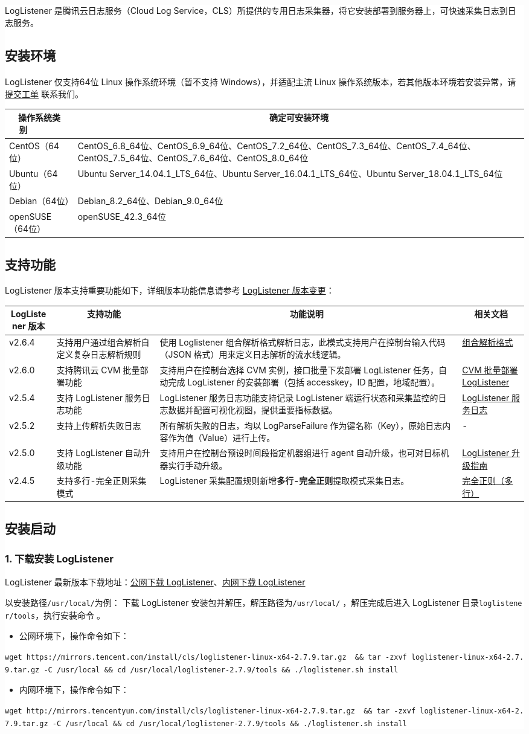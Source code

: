 LogListener 是腾讯云日志服务（Cloud Log Service，CLS）所提供的专用日志采集器，将它安装部署到服务器上，可快速采集日志到日志服务。

## 安装环境

LogListener 仅支持64位 Linux 操作系统环境（暂不支持 Windows），并适配主流 Linux 操作系统版本，若其他版本环境若安装异常，请 [提交工单](https://console.cloud.tencent.com/workorder/category) 联系我们。

| 操作系统类别&nbsp;&nbsp;&nbsp;&nbsp;&nbsp;&nbsp;&nbsp;&nbsp;&nbsp;&nbsp;&nbsp;&nbsp;&nbsp;&nbsp; | 确定可安装环境                                               |
| ------------------------------------------------------------ | ------------------------------------------------------------ |
| CentOS（64位）                                               | CentOS_6.8_64位、CentOS_6.9_64位、CentOS_7.2_64位、CentOS_7.3_64位、CentOS_7.4_64位、CentOS_7.5_64位、CentOS_7.6_64位、CentOS_8.0_64位 |
| Ubuntu（64位）                                               | Ubuntu Server_14.04.1_LTS_64位、Ubuntu Server_16.04.1_LTS_64位、Ubuntu Server_18.04.1_LTS_64位 |
| Debian（64位）                                               | Debian_8.2_64位、Debian_9.0_64位                             |
| openSUSE（64位）                                             | openSUSE_42.3_64位                                           |

## 支持功能

LogListener 版本支持重要功能如下，详细版本功能信息请参考 [LogListener 版本变更](https://cloud.tencent.com/document/product/614/54164)：

| LogListener 版本 | 支持功能           | 功能说明                      | 相关文档                             |
| --------------- | ------------------------ | -------------------------- | --------------------------------- |
| v2.6.4   | 支持用户通过组合解析自定义复杂日志解析规则   | 使用 Loglistener 组合解析格式解析日志，此模式支持用户在控制台输入代码（JSON 格式）用来定义日志解析的流水线逻辑。   | [组合解析格式](https://cloud.tencent.com/document/product/614/61310)   |
| v2.6.0   | 支持腾讯云 CVM 批量部署功能   | 支持用户在控制台选择 CVM 实例，接口批量下发部署 LogListener 任务，自动完成 LogListener 的安装部署（包括 accesskey，ID 配置，地域配置）。   | [CVM 批量部署 LogListener](https://cloud.tencent.com/document/product/614/60593)   |
| v2.5.4          | 支持 LogListener 服务日志功能 | LogListener 服务日志功能支持记录 LogListener 端运行状态和采集监控的日志数据并配置可视化视图，提供重要指标数据。 | [LogListener 服务日志](https://cloud.tencent.com/document/product/614/55281) |
| v2.5.2          | 支持上传解析失败日志        | 所有解析失败的日志，均以 LogParseFailure 作为键名称（Key），原始日志内容作为值（Value）进行上传。 | -                                                            |
| v2.5.0          | 支持 LogListener 自动升级功能 | 支持用户在控制台预设时间段指定机器组进行 agent 自动升级，也可对目标机器实行手动升级。 | [LogListener 升级指南](https://cloud.tencent.com/document/product/614/55468) |
| v2.4.5          | 支持多行-完全正则采集模式   | LogListener 采集配置规则新增**多行-完全正则**提取模式采集日志。 | [完全正则（多行）](https://cloud.tencent.com/document/product/614/52366) |





## 安装启动

### 1. 下载安装 LogListener

LogListener 最新版本下载地址：[公网下载 LogListener](https://mirrors.tencent.com/install/cls/loglistener-linux-x64-2.7.9.tar.gz)、[内网下载 LogListener](http://mirrors.tencentyun.com/install/cls/loglistener-linux-x64-2.7.9.tar.gz)

以安装路径`/usr/local/`为例： 下载 LogListener 安装包并解压，解压路径为`/usr/local/` ，解压完成后进入 LogListener 目录`loglistener/tools`，执行安装命令 。
- 公网环境下，操作命令如下：
```plaintext
wget https://mirrors.tencent.com/install/cls/loglistener-linux-x64-2.7.9.tar.gz  && tar -zxvf loglistener-linux-x64-2.7.9.tar.gz -C /usr/local && cd /usr/local/loglistener-2.7.9/tools && ./loglistener.sh install
```
- 内网环境下，操作命令如下：
```plaintext
wget http://mirrors.tencentyun.com/install/cls/loglistener-linux-x64-2.7.9.tar.gz  && tar -zxvf loglistener-linux-x64-2.7.9.tar.gz -C /usr/local && cd /usr/local/loglistener-2.7.9/tools && ./loglistener.sh install
```
